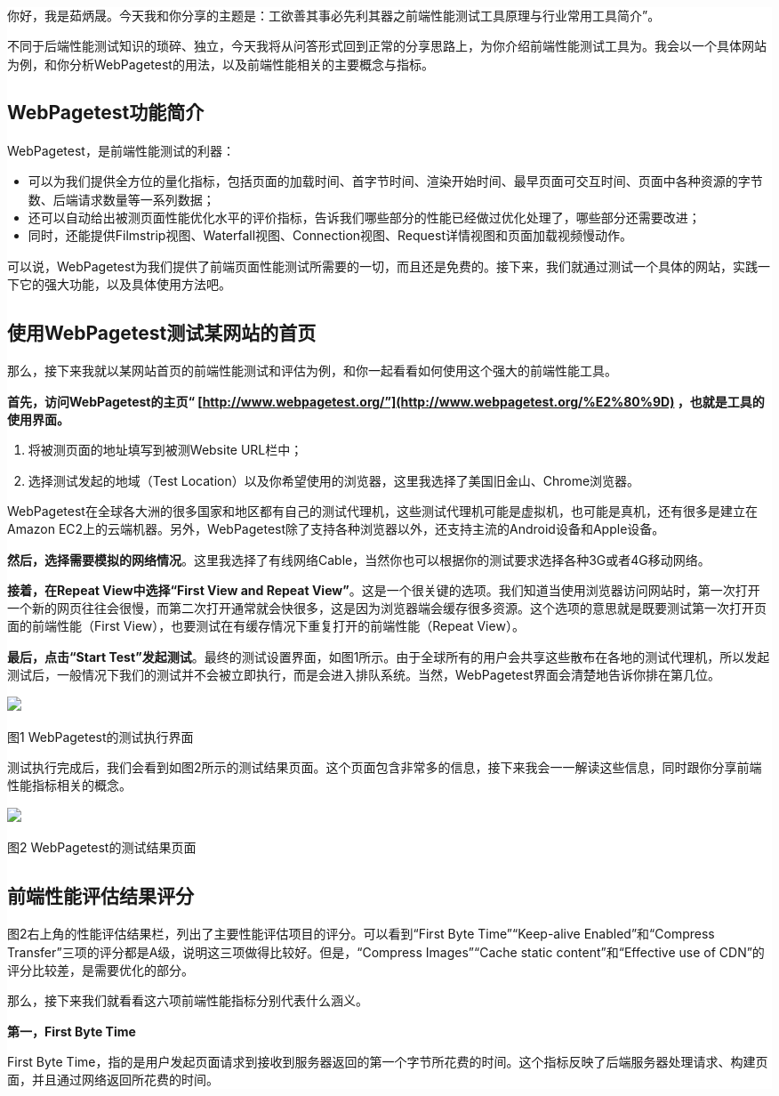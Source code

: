 你好，我是茹炳晟。今天我和你分享的主题是：工欲善其事必先利其器之前端性能测试工具原理与行业常用工具简介”。

不同于后端性能测试知识的琐碎、独立，今天我将从问答形式回到正常的分享思路上，为你介绍前端性能测试工具为。我会以一个具体网站为例，和你分析WebPagetest的用法，以及前端性能相关的主要概念与指标。

## WebPagetest功能简介

WebPagetest，是前端性能测试的利器：

- 可以为我们提供全方位的量化指标，包括页面的加载时间、首字节时间、渲染开始时间、最早页面可交互时间、页面中各种资源的字节数、后端请求数量等一系列数据；
- 还可以自动给出被测页面性能优化水平的评价指标，告诉我们哪些部分的性能已经做过优化处理了，哪些部分还需要改进；
- 同时，还能提供Filmstrip视图、Waterfall视图、Connection视图、Request详情视图和页面加载视频慢动作。

可以说，WebPagetest为我们提供了前端页面性能测试所需要的一切，而且还是免费的。接下来，我们就通过测试一个具体的网站，实践一下它的强大功能，以及具体使用方法吧。

## 使用WebPagetest测试某网站的首页

那么，接下来我就以某网站首页的前端性能测试和评估为例，和你一起看看如何使用这个强大的前端性能工具。

**首先，访问WebPagetest的主页“ [http://www.webpagetest.org/”](http://www.webpagetest.org/%E2%80%9D) ，也就是工具的使用界面。**

1. 将被测页面的地址填写到被测Website URL栏中；

2. 选择测试发起的地域（Test Location）以及你希望使用的浏览器，这里我选择了美国旧金山、Chrome浏览器。


WebPagetest在全球各大洲的很多国家和地区都有自己的测试代理机，这些测试代理机可能是虚拟机，也可能是真机，还有很多是建立在Amazon EC2上的云端机器。另外，WebPagetest除了支持各种浏览器以外，还支持主流的Android设备和Apple设备。

**然后，选择需要模拟的网络情况**。这里我选择了有线网络Cable，当然你也可以根据你的测试要求选择各种3G或者4G移动网络。

**接着，在Repeat View中选择“First View and Repeat View”**。这是一个很关键的选项。我们知道当使用浏览器访问网站时，第一次打开一个新的网页往往会很慢，而第二次打开通常就会快很多，这是因为浏览器端会缓存很多资源。这个选项的意思就是既要测试第一次打开页面的前端性能（First View），也要测试在有缓存情况下重复打开的前端性能（Repeat View）。

**最后，点击“Start Test”发起测试**。最终的测试设置界面，如图1所示。由于全球所有的用户会共享这些散布在各地的测试代理机，所以发起测试后，一般情况下我们的测试并不会被立即执行，而是会进入排队系统。当然，WebPagetest界面会清楚地告诉你排在第几位。

![](https://static001.geekbang.org/resource/image/34/76/34dd44a44b1344dfa66ab9f4b6bb6276.png?wh=988*890)

图1 WebPagetest的测试执行界面

测试执行完成后，我们会看到如图2所示的测试结果页面。这个页面包含非常多的信息，接下来我会一一解读这些信息，同时跟你分享前端性能指标相关的概念。

![](https://static001.geekbang.org/resource/image/6d/bd/6d886a2474f9dee528ee825574e601bd.png?wh=966*988)

图2 WebPagetest的测试结果页面

## 前端性能评估结果评分

图2右上角的性能评估结果栏，列出了主要性能评估项目的评分。可以看到“First Byte Time”“Keep-alive Enabled”和“Compress Transfer”三项的评分都是A级，说明这三项做得比较好。但是，“Compress Images”“Cache static content”和“Effective use of CDN”的评分比较差，是需要优化的部分。

那么，接下来我们就看看这六项前端性能指标分别代表什么涵义。

**第一，First Byte Time**

First Byte Time，指的是用户发起页面请求到接收到服务器返回的第一个字节所花费的时间。这个指标反映了后端服务器处理请求、构建页面，并且通过网络返回所花费的时间。
